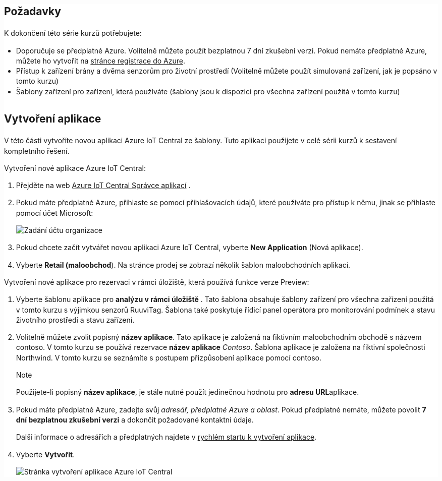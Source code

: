 ## <a name="prerequisites"></a>Požadavky

K dokončení této série kurzů potřebujete:
* Doporučuje se předplatné Azure. Volitelně můžete použít bezplatnou 7 dní zkušební verzi. Pokud nemáte předplatné Azure, můžete ho vytvořit na [stránce registrace do Azure](https://aka.ms/createazuresubscription).
* Přístup k zařízení brány a dvěma senzorům pro životní prostředí (Volitelně můžete použít simulovaná zařízení, jak je popsáno v tomto kurzu)
* Šablony zařízení pro zařízení, která používáte (šablony jsou k dispozici pro všechna zařízení použitá v tomto kurzu)

## <a name="create-an-application"></a>Vytvoření aplikace
V této části vytvoříte novou aplikaci Azure IoT Central ze šablony. Tuto aplikaci použijete v celé sérii kurzů k sestavení kompletního řešení.

Vytvoření nové aplikace Azure IoT Central:

1. Přejděte na web [Azure IoT Central Správce aplikací](https://aka.ms/iotcentral) .

1. Pokud máte předplatné Azure, přihlaste se pomocí přihlašovacích údajů, které používáte pro přístup k němu, jinak se přihlaste pomocí účet Microsoft:

    ![Zadání účtu organizace](./media/tutorial-in-store-analytics-create-app-pnp/sign-in.png)

1. Pokud chcete začít vytvářet novou aplikaci Azure IoT Central, vyberte **New Application** (Nová aplikace).

1. Vyberte **Retail (maloobchod**).  Na stránce prodej se zobrazí několik šablon maloobchodních aplikací.

Vytvoření nové aplikace pro rezervaci v rámci úložiště, která používá funkce verze Preview:  

1. Vyberte šablonu aplikace pro **analýzu v rámci úložiště** . Tato šablona obsahuje šablony zařízení pro všechna zařízení použitá v tomto kurzu s výjimkou senzorů RuuviTag. Šablona také poskytuje řídicí panel operátora pro monitorování podmínek a stavu životního prostředí a stavu zařízení. 

1. Volitelně můžete zvolit popisný **název aplikace**. Tato aplikace je založená na fiktivním maloobchodním obchodě s názvem contoso. V tomto kurzu se používá rezervace **název aplikace** *Contoso*. Šablona aplikace je založena na fiktivní společnosti Northwind. V tomto kurzu se seznámíte s postupem přizpůsobení aplikace pomocí contoso.

    > [!NOTE]
    > Použijete-li popisný **název aplikace**, je stále nutné použít jedinečnou hodnotu pro **adresu URL**aplikace.

1. Pokud máte předplatné Azure, zadejte svůj *adresář, předplatné Azure a oblast*. Pokud předplatné nemáte, můžete povolit **7 dní bezplatnou zkušební verzi** a dokončit požadované kontaktní údaje.  

    Další informace o adresářích a předplatných najdete v [rychlém startu k vytvoření aplikace](../core/quick-deploy-iot-central-pnp.md?toc=/azure/iot-central-pnp/toc.json&bc=/azure/iot-central-pnp/breadcrumb/toc.json).

1. Vyberte **Vytvořit**.

    ![Stránka vytvoření aplikace Azure IoT Central](./media/tutorial-in-store-analytics-create-app-pnp/preview-application-template.png)

